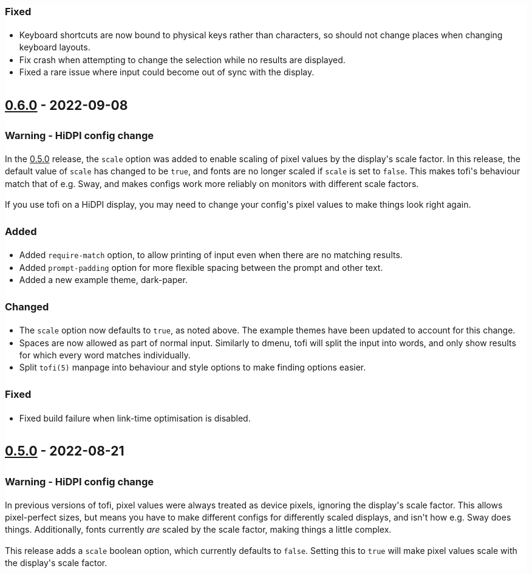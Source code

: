 ### Fixed
- Keyboard shortcuts are now bound to physical keys rather than characters, so
  should not change places when changing keyboard layouts.
- Fix crash when attempting to change the selection while no results are
  displayed.
- Fixed a rare issue where input could become out of sync with the display.


## [0.6.0] - 2022-09-08
### Warning - HiDPI config change
In the [0.5.0] release, the `scale` option was added to enable scaling of pixel
values by the display's scale factor. In this release, the default value of
`scale` has changed to be `true`, and fonts are no longer scaled if `scale` is
set to `false`. This makes tofi's behaviour match that of e.g. Sway, and makes
configs work more reliably on monitors with different scale factors.

If you use tofi on a HiDPI display, you may need to change your config's pixel
values to make things look right again.

### Added
- Added `require-match` option, to allow printing of input even when there are
  no matching results.
- Added `prompt-padding` option for more flexible spacing between the prompt
  and other text.
- Added a new example theme, dark-paper.

### Changed
- The `scale` option now defaults to `true`, as noted above. The example themes
  have been updated to account for this change.
- Spaces are now allowed as part of normal input. Similarly to dmenu, tofi will
  split the input into words, and only show results for which every word
  matches individually.
- Split `tofi(5)` manpage into behaviour and style options to make finding
  options easier.

### Fixed
- Fixed build failure when link-time optimisation is disabled.

## [0.5.0] - 2022-08-21
### Warning - HiDPI config change
In previous versions of tofi, pixel values were always treated as device
pixels, ignoring the display's scale factor. This allows pixel-perfect sizes,
but means you have to make different configs for differently scaled displays,
and isn't how e.g. Sway does things. Additionally, fonts currently *are* scaled
by the scale factor, making things a little complex.

This release adds a `scale` boolean option, which currently defaults to
`false`. Setting this to `true` will make pixel values scale with the display's
scale factor.


[0.9.1]: https://github.com/philj56/tofi/compare/v0.9.0...v0.9.1
[0.9.0]: https://github.com/philj56/tofi/compare/v0.8.1...v0.9.0
[0.8.1]: https://github.com/philj56/tofi/compare/v0.8.0...v0.8.1
[0.8.0]: https://github.com/philj56/tofi/compare/v0.7.0...v0.8.0
[0.7.0]: https://github.com/philj56/tofi/compare/v0.6.0...v0.7.0
[0.6.0]: https://github.com/philj56/tofi/compare/v0.5.0...v0.6.0
[0.5.0]: https://github.com/philj56/tofi/compare/v0.4.0...v0.5.0
[0.4.0]: https://github.com/philj56/tofi/compare/v0.3.1...v0.4.0
[0.3.1]: https://github.com/philj56/tofi/compare/v0.3.0...v0.3.1
[0.3.0]: https://github.com/philj56/tofi/compare/v0.2.0...v0.3.0
[0.2.0]: https://github.com/philj56/tofi/compare/v0.2.0...v0.1.1
[0.1.1]: https://github.com/philj56/tofi/compare/v0.1.1...v0.1.0
[0.1.0]: https://github.com/philj56/tofi/releases/tag/v0.1.0